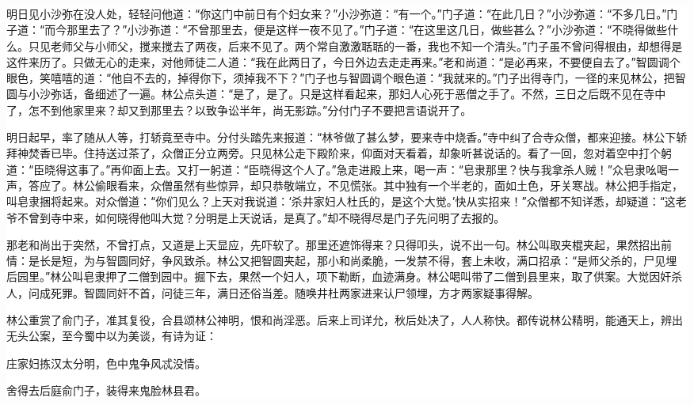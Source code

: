 明日见小沙弥在没人处，轻轻问他道：“你这门中前日有个妇女来？”小沙弥道：“有一个。”门子道：“在此几日？”小沙弥道：“不多几日。”门子道：“而今那里去了？”小沙弥道：“不曾那里去，便是这样一夜不见了。”门子道：“在这里这几日，做些甚么？”小沙弥道：“不晓得做些什么。只见老师父与小师父，搅来搅去了两夜，后来不见了。两个常自激激聒聒的一番，我也不知一个清头。”门子虽不曾问得根由，却想得是这件来历了。只做无心的走来，对他师徒二人道：“我在此两日了，今日外边去走走再来。”老和尚道：“是必再来，不要便自去了。”智圆调个眼色，笑嘻嘻的道：“他自不去的，掉得你下，须掉我不下？”门子也与智圆调个眼色道：“我就来的。”门子出得寺门，一径的来见林公，把智圆与小沙弥话，备细述了一遍。林公点头道：“是了，是了。只是这样看起来，那妇人心死于恶僧之手了。不然，三日之后既不见在寺中了，怎不到他家里来？却又到那里去？以致争讼半年，尚无影踪。”分付门子不要把言语说开了。

明日起早，率了随从人等，打轿竟至寺中。分付头踏先来报道：“林爷做了甚么梦，要来寺中烧香。”寺中纠了合寺众僧，都来迎接。林公下轿拜神焚香已毕。住持送过茶了，众僧正分立两旁。只见林公走下殿阶来，仰面对天看着，却象听甚说话的。看了一回，忽对着空中打个躬道：“臣晓得这事了。”再仰面上去。又打一躬道：“臣晓得这个人了。”急走进殿上来，喝一声：“皂隶那里？快与我拿杀人贼！”众皂隶吆喝一声，答应了。林公偷眼看来，众僧虽然有些惊异，却只恭敬端立，不见慌张。其中独有一个半老的，面如土色，牙关寒战。林公把手指定，叫皂隶捆将起来。对众僧道：“你们见么？上天对我说道：‘杀井家妇人杜氏的，是这个大觉。’快从实招来！”众僧都不知详悉，却疑道：“这老爷不曾到寺中来，如何晓得他叫大觉？分明是上天说话，是真了。”却不晓得尽是门子先问明了去报的。

那老和尚出于突然，不曾打点，又道是上天显应，先吓软了。那里还遮饰得来？只得叩头，说不出一句。林公叫取夹棍夹起，果然招出前情：是长是短，为与智圆同好，争风致杀。林公又把智圆夹起，那小和尚柔脆，一发禁不得，套上未收，满口招承：“是师父杀的，尸见埋后园里。”林公叫皂隶押了二僧到园中。掘下去，果然一个妇人，项下勒断，血迹满身。林公喝叫带了二僧到县里来，取了供案。大觉因奸杀人，问成死罪。智圆同奸不首，问徒三年，满日还俗当差。随唤井杜两家进来认尸领埋，方才两家疑事得解。

林公重赏了俞门子，准其复役，合县颂林公神明，恨和尚淫恶。后来上司详允，秋后处决了，人人称快。都传说林公精明，能通天上，辨出无头公案，至今蜀中以为美谈，有诗为证：

庄家妇拣汉太分明，色中鬼争风忒没情。

舍得去后庭俞门子，装得来鬼脸林县君。

